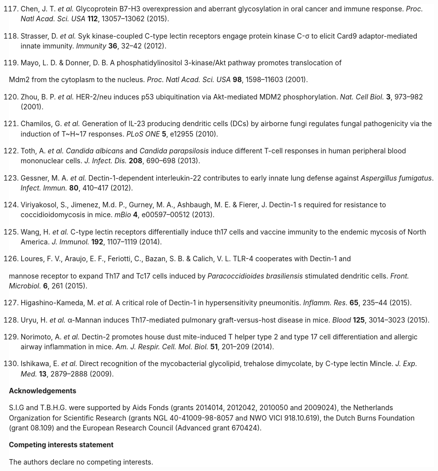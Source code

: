 117. Chen, J. T. *et al.* Glycoprotein B7-H3 overexpression and aberrant glycosylation in oral cancer and immune response. *Proc. Natl Acad. Sci. USA* **112**, 13057–13062 (2015).

118. Strasser, D. *et al.* Syk kinase-coupled C-type lectin receptors engage protein kinase C-σ to elicit Card9 adaptor-mediated innate immunity. *Immunity* **36**, 32–42 (2012).

119. Mayo, L. D. & Donner, D. B. A phosphatidylinositol 3-kinase/Akt pathway promotes translocation of

Mdm2 from the cytoplasm to the nucleus. *Proc. Natl Acad. Sci. USA* **98**, 1598–11603 (2001).

120. Zhou, B. P. *et al.* HER-2/neu induces p53 ubiquitination via Akt-mediated MDM2 phosphorylation. *Nat. Cell Biol.* **3**, 973–982 (2001).

121. Chamilos, G. *et al.* Generation of IL-23 producing dendritic cells (DCs) by airborne fungi regulates fungal pathogenicity via the induction of T~H~17 responses. *PLoS ONE* **5**, e12955 (2010).

122. Toth, A. *et al.* *Candida albicans* and *Candida parapsilosis* induce different T-cell responses in human peripheral blood mononuclear cells. *J. Infect. Dis.* **208**, 690–698 (2013).

123. Gessner, M. A. *et al.* Dectin-1-dependent interleukin-22 contributes to early innate lung defense against *Aspergillus fumigatus*. *Infect. Immun.* **80**, 410–417 (2012).

124. Viriyakosol, S., Jimenez, M.d. P., Gurney, M. A., Ashbaugh, M. E. & Fierer, J. Dectin-1 s required for resistance to coccidioidomycosis in mice. *mBio* **4**, e00597–00512 (2013).

125. Wang, H. *et al.* C-type lectin receptors differentially induce th17 cells and vaccine immunity to the endemic mycosis of North America. *J. Immunol.* **192**, 1107–1119 (2014).

126. Loures, F. V., Araujo, E. F., Feriotti, C., Bazan, S. B. & Calich, V. L. TLR-4 cooperates with Dectin-1 and

mannose receptor to expand Th17 and Tc17 cells induced by *Paracoccidioides brasiliensis* stimulated dendritic cells. *Front. Microbiol.* **6**, 261 (2015).

127. Higashino-Kameda, M. *et al.* A critical role of Dectin-1 in hypersensitivity pneumonitis. *Inflamm. Res.* **65**, 235–44 (2015).

128. Uryu, H. *et al.* α-Mannan induces Th17-mediated pulmonary graft-versus-host disease in mice. *Blood* **125**, 3014–3023 (2015).

129. Norimoto, A. *et al.* Dectin-2 promotes house dust mite-induced T helper type 2 and type 17 cell differentiation and allergic airway inflammation in mice. *Am. J. Respir. Cell. Mol. Biol.* **51**, 201–209 (2014).

130. Ishikawa, E. *et al.* Direct recognition of the mycobacterial glycolipid, trehalose dimycolate, by C-type lectin Mincle. *J. Exp. Med.* **13**, 2879–2888 (2009).

**Acknowledgements**

S.I.G and T.B.H.G. were supported by Aids Fonds (grants 2014014, 2012042, 2010050 and 2009024), the Netherlands Organization for Scientific Research (grants NGL 40-41009-98-8057 and NWO VICI 918.10.619), the Dutch Burns Foundation (grant 08.109) and the European Research Council (Advanced grant 670424).

**Competing interests statement**

The authors declare no competing interests.
